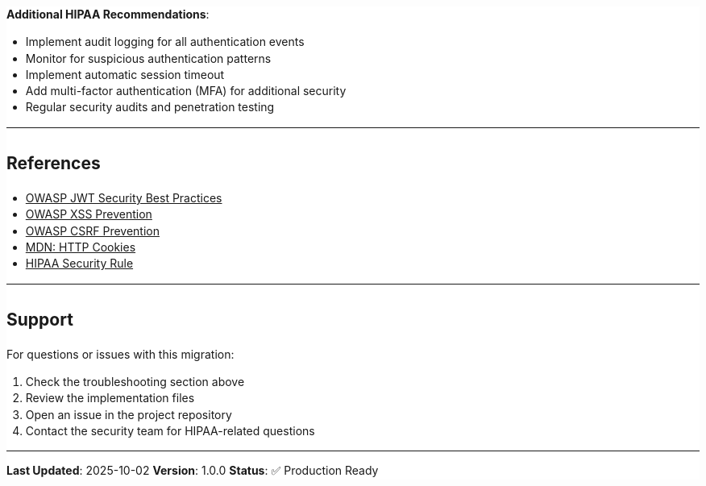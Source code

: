 **Additional HIPAA Recommendations**:

- Implement audit logging for all authentication events
- Monitor for suspicious authentication patterns
- Implement automatic session timeout
- Add multi-factor authentication (MFA) for additional security
- Regular security audits and penetration testing

---

## References

- [OWASP JWT Security Best Practices](https://cheatsheetseries.owasp.org/cheatsheets/JSON_Web_Token_for_Java_Cheat_Sheet.html)
- [OWASP XSS Prevention](https://cheatsheetseries.owasp.org/cheatsheets/Cross_Site_Scripting_Prevention_Cheat_Sheet.html)
- [OWASP CSRF Prevention](https://cheatsheetseries.owasp.org/cheatsheets/Cross-Site_Request_Forgery_Prevention_Cheat_Sheet.html)
- [MDN: HTTP Cookies](https://developer.mozilla.org/en-US/docs/Web/HTTP/Cookies)
- [HIPAA Security Rule](https://www.hhs.gov/hipaa/for-professionals/security/index.html)

---

## Support

For questions or issues with this migration:

1. Check the troubleshooting section above
2. Review the implementation files
3. Open an issue in the project repository
4. Contact the security team for HIPAA-related questions

---

**Last Updated**: 2025-10-02
**Version**: 1.0.0
**Status**: ✅ Production Ready
